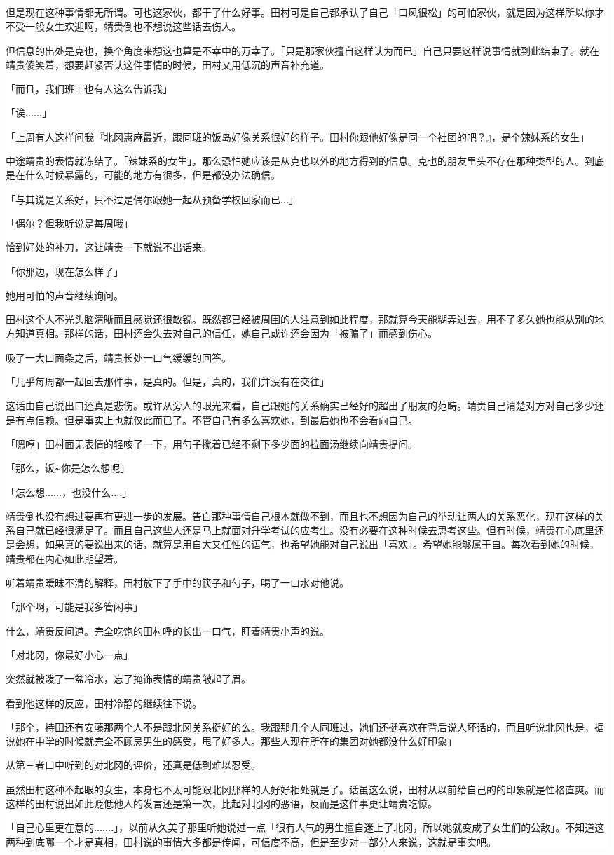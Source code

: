 但是现在这种事情都无所谓。可也这家伙，都干了什么好事。田村可是自己都承认了自己「口风很松」的可怕家伙，就是因为这样所以你才不受一般女生欢迎啊，靖贵倒也不想说这些话去伤人。

但信息的出处是克也，换个角度来想这也算是不幸中的万幸了。「只是那家伙擅自这样认为而已」自己只要这样说事情就到此结束了。就在靖贵傻笑着，想要赶紧否认这件事情的时候，田村又用低沉的声音补充道。

「而且，我们班上也有人这么告诉我」

「诶……」

「上周有人这样问我『北冈惠麻最近，跟同班的饭岛好像关系很好的样子。田村你跟他好像是同一个社团的吧？』，是个辣妹系的女生」

中途靖贵的表情就冻结了。「辣妹系的女生」，那么恐怕她应该是从克也以外的地方得到的信息。克也的朋友里头不存在那种类型的人。到底是在什么时候暴露的，可能的地方有很多，但是都没办法确信。

「与其说是关系好，只不过是偶尔跟她一起从预备学校回家而已…」

「偶尔？但我听说是每周哦」

恰到好处的补刀，这让靖贵一下就说不出话来。

「你那边，现在怎么样了」

她用可怕的声音继续询问。

田村这个人不光头脑清晰而且感觉还很敏锐。既然都已经被周围的人注意到如此程度，那就算今天能糊弄过去，用不了多久她也能从别的地方知道真相。那样的话，田村还会失去对自己的信任，她自己或许还会因为「被骗了」而感到伤心。

吸了一大口面条之后，靖贵长处一口气缓缓的回答。

「几乎每周都一起回去那件事，是真的。但是，真的，我们并没有在交往」

这话由自己说出口还真是悲伤。或许从旁人的眼光来看，自己跟她的关系确实已经好的超出了朋友的范畴。靖贵自己清楚对方对自己多少还是有点信赖。但是事实上也就仅此而已了。不管自己有多么喜欢她，到最后她也不会看向自己。

「嗯哼」田村面无表情的轻咳了一下，用勺子搅着已经不剩下多少面的拉面汤继续向靖贵提问。

「那么，饭~你是怎么想呢」

「怎么想……，也没什么….」

靖贵倒也没有想过要再有更进一步的发展。告白那种事情自己根本就做不到，而且也不想因为自己的举动让两人的关系恶化，现在这样的关系自己就已经很满足了。而且自己这些人还是马上就面对升学考试的应考生。没有必要在这种时候去思考这些。但有时候，靖贵在心底里还是会想，如果真的要说出来的话，就算是用自大又任性的语气，也希望她能对自己说出「喜欢」。希望她能够属于自。每次看到她的时候，靖贵都在内心如此期望着。

听着靖贵暧昧不清的解释，田村放下了手中的筷子和勺子，喝了一口水对他说。

「那个啊，可能是我多管闲事」

什么，靖贵反问道。完全吃饱的田村呼的长出一口气，盯着靖贵小声的说。

「对北冈，你最好小心一点」

突然就被泼了一盆冷水，忘了掩饰表情的靖贵皱起了眉。

看到他这样的反应，田村冷静的继续往下说。

「那个，持田还有安藤那两个人不是跟北冈关系挺好的么。我跟那几个人同班过，她们还挺喜欢在背后说人坏话的，而且听说北冈也是，据说她在中学的时候就完全不顾忌男生的感受，甩了好多人。那些人现在所在的集团对她都没什么好印象」

从第三者口中听到的对北冈的评价，还真是低到难以忍受。

虽然田村这种不起眼的女生，本身也不太可能跟北冈那样的人好好相处就是了。话虽这么说，田村从以前给自己的的印象就是性格直爽。而这样的田村说出如此贬低他人的发言还是第一次，比起对北冈的恶语，反而是这件事更让靖贵吃惊。

「自己心里更在意的…….」，以前从久美子那里听她说过一点「很有人气的男生擅自迷上了北冈，所以她就变成了女生们的公敌」。不知道这两种到底哪一个才是真相，田村说的事情大多都是传闻，可信度不高，但是至少对一部分人来说，这就是事实吧。
